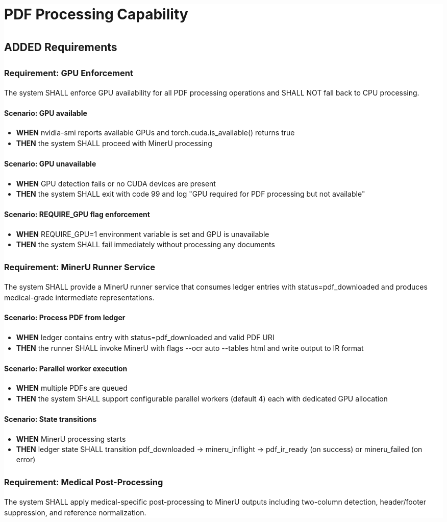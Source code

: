 # PDF Processing Capability

## ADDED Requirements

### Requirement: GPU Enforcement

The system SHALL enforce GPU availability for all PDF processing operations and SHALL NOT fall back to CPU processing.

#### Scenario: GPU available

- **WHEN** nvidia-smi reports available GPUs and torch.cuda.is_available() returns true
- **THEN** the system SHALL proceed with MinerU processing

#### Scenario: GPU unavailable

- **WHEN** GPU detection fails or no CUDA devices are present
- **THEN** the system SHALL exit with code 99 and log "GPU required for PDF processing but not available"

#### Scenario: REQUIRE_GPU flag enforcement

- **WHEN** REQUIRE_GPU=1 environment variable is set and GPU is unavailable
- **THEN** the system SHALL fail immediately without processing any documents

### Requirement: MinerU Runner Service

The system SHALL provide a MinerU runner service that consumes ledger entries with status=pdf_downloaded and produces medical-grade intermediate representations.

#### Scenario: Process PDF from ledger

- **WHEN** ledger contains entry with status=pdf_downloaded and valid PDF URI
- **THEN** the runner SHALL invoke MinerU with flags --ocr auto --tables html and write output to IR format

#### Scenario: Parallel worker execution

- **WHEN** multiple PDFs are queued
- **THEN** the system SHALL support configurable parallel workers (default 4) each with dedicated GPU allocation

#### Scenario: State transitions

- **WHEN** MinerU processing starts
- **THEN** ledger state SHALL transition pdf_downloaded → mineru_inflight → pdf_ir_ready (on success) or mineru_failed (on error)

### Requirement: Medical Post-Processing

The system SHALL apply medical-specific post-processing to MinerU outputs including two-column detection, header/footer suppression, and reference normalization.
